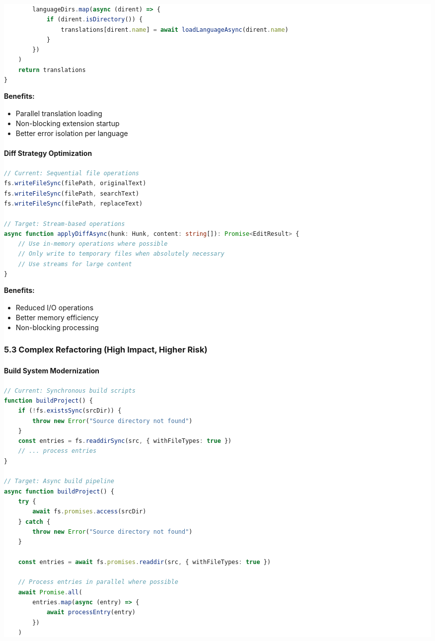 ```typescript
        languageDirs.map(async (dirent) => {
            if (dirent.isDirectory()) {
                translations[dirent.name] = await loadLanguageAsync(dirent.name)
            }
        })
    )
    return translations
}
```

**Benefits:**
- Parallel translation loading
- Non-blocking extension startup
- Better error isolation per language

#### **Diff Strategy Optimization**
```typescript
// Current: Sequential file operations
fs.writeFileSync(filePath, originalText)
fs.writeFileSync(filePath, searchText)
fs.writeFileSync(filePath, replaceText)

// Target: Stream-based operations
async function applyDiffAsync(hunk: Hunk, content: string[]): Promise<EditResult> {
    // Use in-memory operations where possible
    // Only write to temporary files when absolutely necessary
    // Use streams for large content
}
```

**Benefits:**
- Reduced I/O operations
- Better memory efficiency
- Non-blocking processing

### 5.3 Complex Refactoring (High Impact, Higher Risk)

#### **Build System Modernization**
```typescript
// Current: Synchronous build scripts
function buildProject() {
    if (!fs.existsSync(srcDir)) {
        throw new Error("Source directory not found")
    }
    const entries = fs.readdirSync(src, { withFileTypes: true })
    // ... process entries
}

// Target: Async build pipeline
async function buildProject() {
    try {
        await fs.promises.access(srcDir)
    } catch {
        throw new Error("Source directory not found")
    }
    
    const entries = await fs.promises.readdir(src, { withFileTypes: true })
    
    // Process entries in parallel where possible
    await Promise.all(
        entries.map(async (entry) => {
            await processEntry(entry)
        })
    )
```